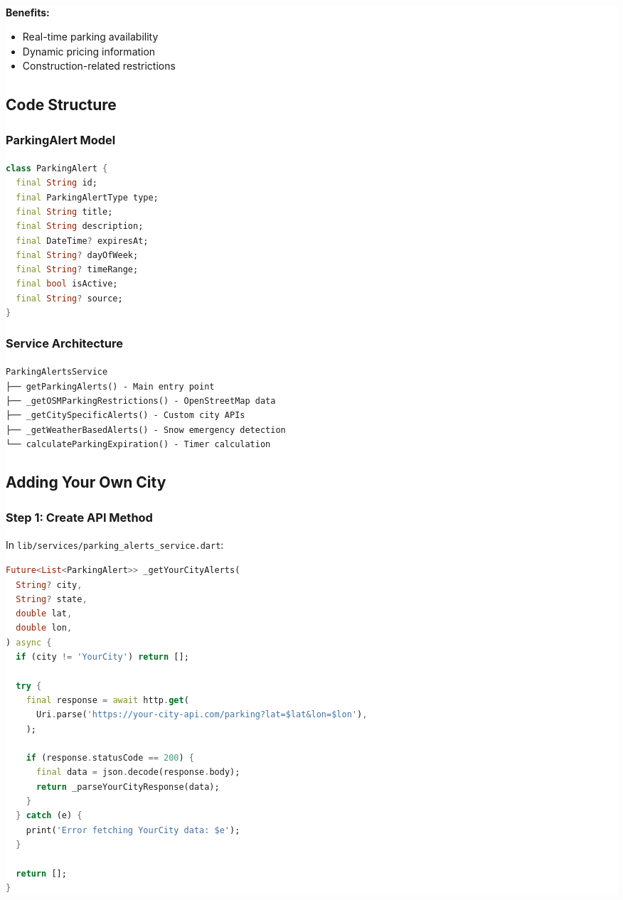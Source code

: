 **Benefits:**
- Real-time parking availability
- Dynamic pricing information
- Construction-related restrictions

## Code Structure

### ParkingAlert Model

```dart
class ParkingAlert {
  final String id;
  final ParkingAlertType type;
  final String title;
  final String description;
  final DateTime? expiresAt;
  final String? dayOfWeek;
  final String? timeRange;
  final bool isActive;
  final String? source;
}
```

### Service Architecture

```
ParkingAlertsService
├── getParkingAlerts() - Main entry point
├── _getOSMParkingRestrictions() - OpenStreetMap data
├── _getCitySpecificAlerts() - Custom city APIs
├── _getWeatherBasedAlerts() - Snow emergency detection
└── calculateParkingExpiration() - Timer calculation
```

## Adding Your Own City

### Step 1: Create API Method

In `lib/services/parking_alerts_service.dart`:

```dart
Future<List<ParkingAlert>> _getYourCityAlerts(
  String? city,
  String? state,
  double lat,
  double lon,
) async {
  if (city != 'YourCity') return [];
  
  try {
    final response = await http.get(
      Uri.parse('https://your-city-api.com/parking?lat=$lat&lon=$lon'),
    );
    
    if (response.statusCode == 200) {
      final data = json.decode(response.body);
      return _parseYourCityResponse(data);
    }
  } catch (e) {
    print('Error fetching YourCity data: $e');
  }
  
  return [];
}
```
